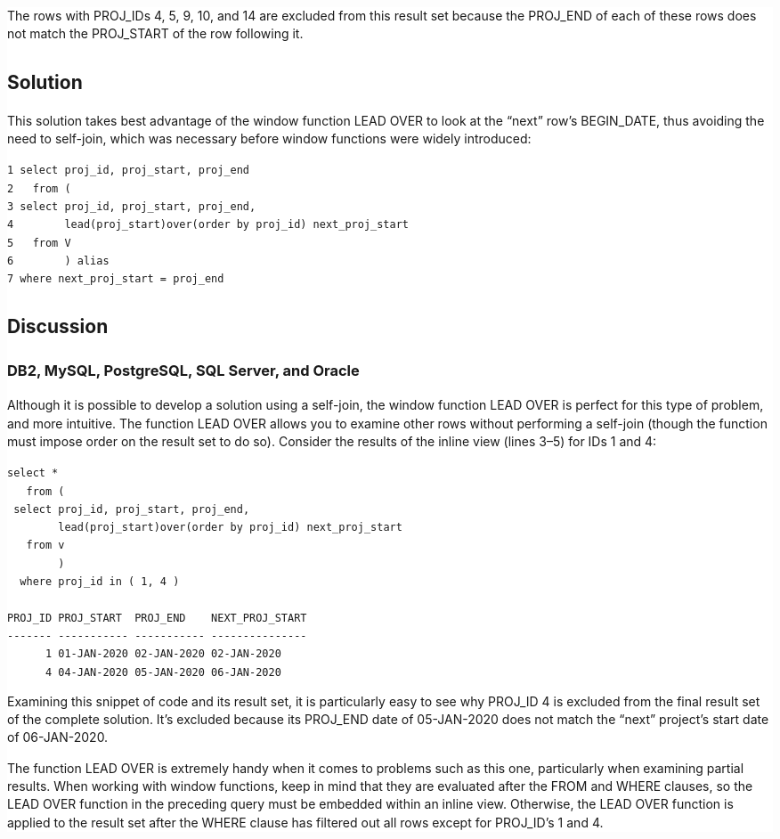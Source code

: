The rows with PROJ\_IDs 4, 5, 9, 10, and 14 are excluded from this result set because the PROJ\_END of each of these rows does not match the PROJ\_START of the row following it.

## Solution

[]()[]()This solution takes best advantage of the window function LEAD OVER to look at the “next” row’s BEGIN\_DATE, thus avoiding the need to self-join, which was necessary before window functions were widely introduced:

```
1 select proj_id, proj_start, proj_end
2   from (
3 select proj_id, proj_start, proj_end,
4        lead(proj_start)over(order by proj_id) next_proj_start
5   from V
6        ) alias
7 where next_proj_start = proj_end
```

## Discussion

### DB2, MySQL, PostgreSQL, SQL Server, and Oracle

Although it is possible to develop a solution using a self-join, the window function LEAD OVER is perfect for this type of problem, and more intuitive. The function LEAD OVER allows you to examine other rows without performing a self-join (though the function must impose order on the result set to do so). Consider the results of the inline view (lines 3–5) for IDs 1 and 4:

```
select * 
   from ( 
 select proj_id, proj_start, proj_end, 
        lead(proj_start)over(order by proj_id) next_proj_start 
   from v 
        ) 
  where proj_id in ( 1, 4 ) 

PROJ_ID PROJ_START  PROJ_END    NEXT_PROJ_START
------- ----------- ----------- ---------------
      1 01-JAN-2020 02-JAN-2020 02-JAN-2020
      4 04-JAN-2020 05-JAN-2020 06-JAN-2020
```

Examining this snippet of code and its result set, it is particularly easy to see why PROJ\_ID 4 is excluded from the final result set of the complete solution. It’s excluded because its PROJ\_END date of 05-JAN-2020 does not match the “next” project’s start date of 06-JAN-2020.

[]()The function LEAD OVER is extremely handy when it comes to problems such as this one, particularly when examining partial results. []()When working with window functions, keep in mind that they are evaluated after the FROM and WHERE clauses, so the LEAD OVER function in the preceding query must be embedded within an inline view. Otherwise, the LEAD OVER function is applied to the result set after the WHERE clause has filtered out all rows except for PROJ\_ID’s 1 and 4.
